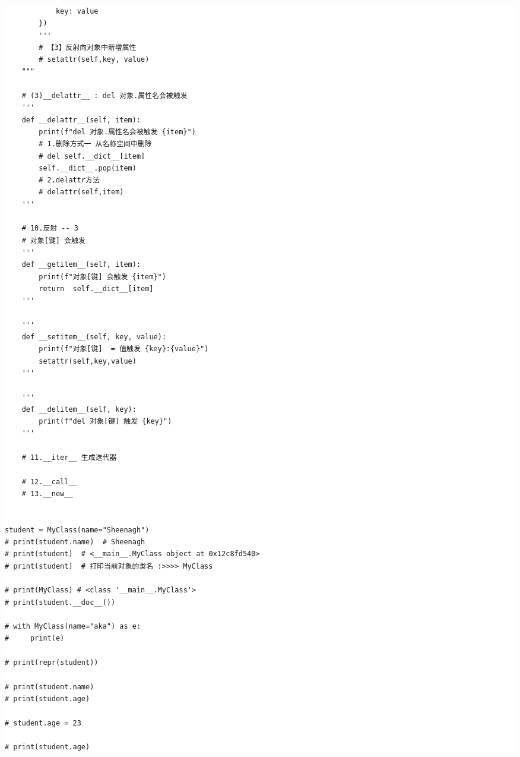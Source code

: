 ```
            key: value
        })
        '''
        # 【3】反射向对象中新增属性
        # setattr(self,key, value)
    """

    # (3)__delattr__ : del 对象.属性名会被触发
    '''
    def __delattr__(self, item):
        print(f"del 对象.属性名会被触发 {item}")
        # 1.删除方式一 从名称空间中删除
        # del self.__dict__[item]
        self.__dict__.pop(item)
        # 2.delattr方法
        # delattr(self,item)
    '''

    # 10.反射 -- 3
    # 对象[键] 会触发
    '''
    def __getitem__(self, item):
        print(f"对象[键] 会触发 {item}")
        return  self.__dict__[item]
    '''

    '''
    def __setitem__(self, key, value):
        print(f"对象[键]  = 值触发 {key}:{value}")
        setattr(self,key,value)
    '''

    '''
    def __delitem__(self, key):
        print(f"del 对象[键] 触发 {key}")
    '''

    # 11.__iter__ 生成迭代器

    # 12.__call__
    # 13.__new__


student = MyClass(name="Sheenagh")
# print(student.name)  # Sheenagh
# print(student)  # <__main__.MyClass object at 0x12c8fd540>
# print(student)  # 打印当前对象的类名 :>>>> MyClass

# print(MyClass) # <class '__main__.MyClass'>
# print(student.__doc__())

# with MyClass(name="aka") as e:
#     print(e)

# print(repr(student))

# print(student.name)
# print(student.age)

# student.age = 23

# print(student.age)

```